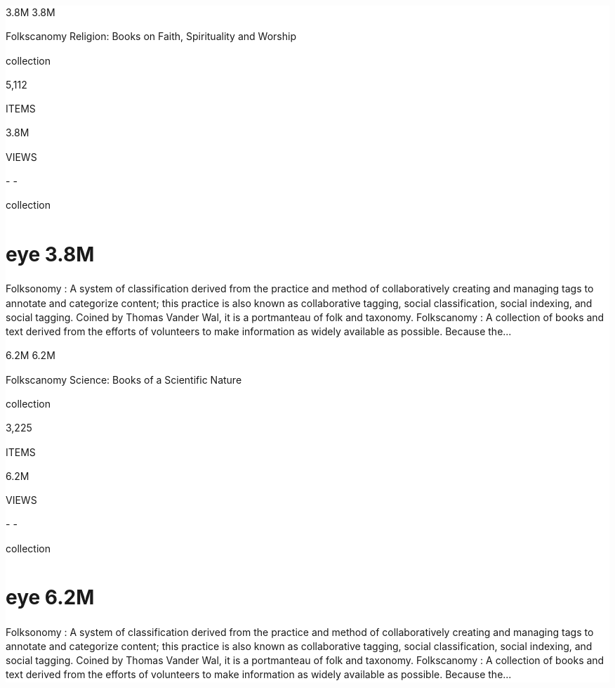 3.8<span class="small">M</span> 3.8M

[](/details/folkscanomy_religion)

Folkscanomy Religion: Books on Faith, Spirituality and Worship

<span class="sr-only">collection</span>

5,112

ITEMS

3.8<span class="small">M</span>

VIEWS

\- -

<span class="iconochive-collection" aria-hidden="true"></span><span class="sr-only">collection</span>

<span class="iconochive-eye" aria-hidden="true"></span><span class="sr-only">eye</span> 3.8<span class="small">M</span>
=======================================================================================================================

Folksonomy : A system of classification derived from the practice and method of collaboratively creating and managing tags to annotate and categorize content; this practice is also known as collaborative tagging, social classification, social indexing, and social tagging. Coined by Thomas Vander Wal, it is a portmanteau of folk and taxonomy. Folkscanomy : A collection of books and text derived from the efforts of volunteers to make information as widely available as possible. Because the...  

6.2<span class="small">M</span> 6.2M

[](/details/folkscanomy_science)

Folkscanomy Science: Books of a Scientific Nature

<span class="sr-only">collection</span>

3,225

ITEMS

6.2<span class="small">M</span>

VIEWS

\- -

<span class="iconochive-collection" aria-hidden="true"></span><span class="sr-only">collection</span>

<span class="iconochive-eye" aria-hidden="true"></span><span class="sr-only">eye</span> 6.2<span class="small">M</span>
=======================================================================================================================

Folksonomy : A system of classification derived from the practice and method of collaboratively creating and managing tags to annotate and categorize content; this practice is also known as collaborative tagging, social classification, social indexing, and social tagging. Coined by Thomas Vander Wal, it is a portmanteau of folk and taxonomy. Folkscanomy : A collection of books and text derived from the efforts of volunteers to make information as widely available as possible. Because the...  
